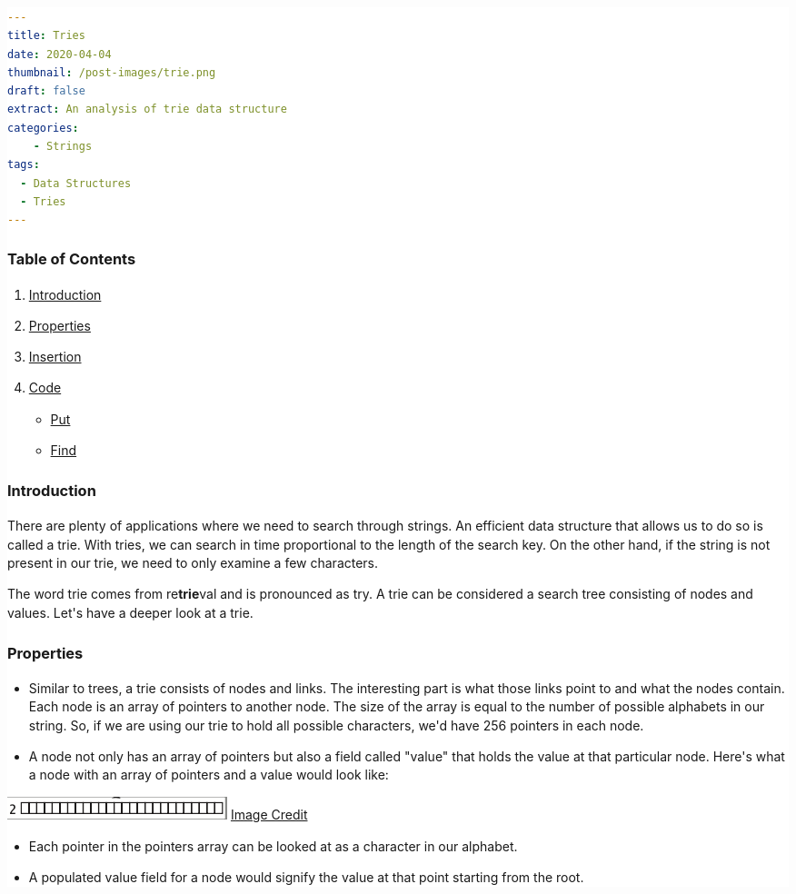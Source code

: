 ```yaml
---
title: Tries
date: 2020-04-04
thumbnail: /post-images/trie.png
draft: false
extract: An analysis of trie data structure
categories: 
    - Strings
tags:
  - Data Structures
  - Tries
---
```


### Table of Contents

1. [Introduction](#introduction)

2. [Properties](#properties)

3. [Insertion](#insertion)

4. [Code](#code)

    * [Put](#put)
    
    * [Find](#find)

### Introduction
There are plenty of applications where we need to search through strings. An efficient data structure that allows us to do so is called a trie. With tries, we can search in time proportional to the length of the search key. On the other hand, if the string is not present in our trie, we need to only examine a few characters. 

The word trie comes from re**trie**val and is pronounced as try. A trie can be considered a search tree consisting of nodes and values. Let's have a deeper look at a trie.

### Properties 
- Similar to trees, a trie consists of nodes and links. The interesting part is what those links point to and what the nodes contain. Each node is an array of pointers to another node. The size of the array is equal to the number of possible alphabets in our string. So, if we are using our trie to hold all possible characters, we'd have 256 pointers in each node. 

- A node not only has an array of pointers but also a field called "value" that holds the value at that particular node. Here's what a node with an array of pointers and a value would look like:


![Trie-Node](images/tries/trie1.png) [Image Credit](https://algs4.cs.princeton.edu/home/)

- Each pointer in the pointers array can be looked at as a character in our alphabet. 

- A populated value field for a node would signify the value at that point starting from the root. 
